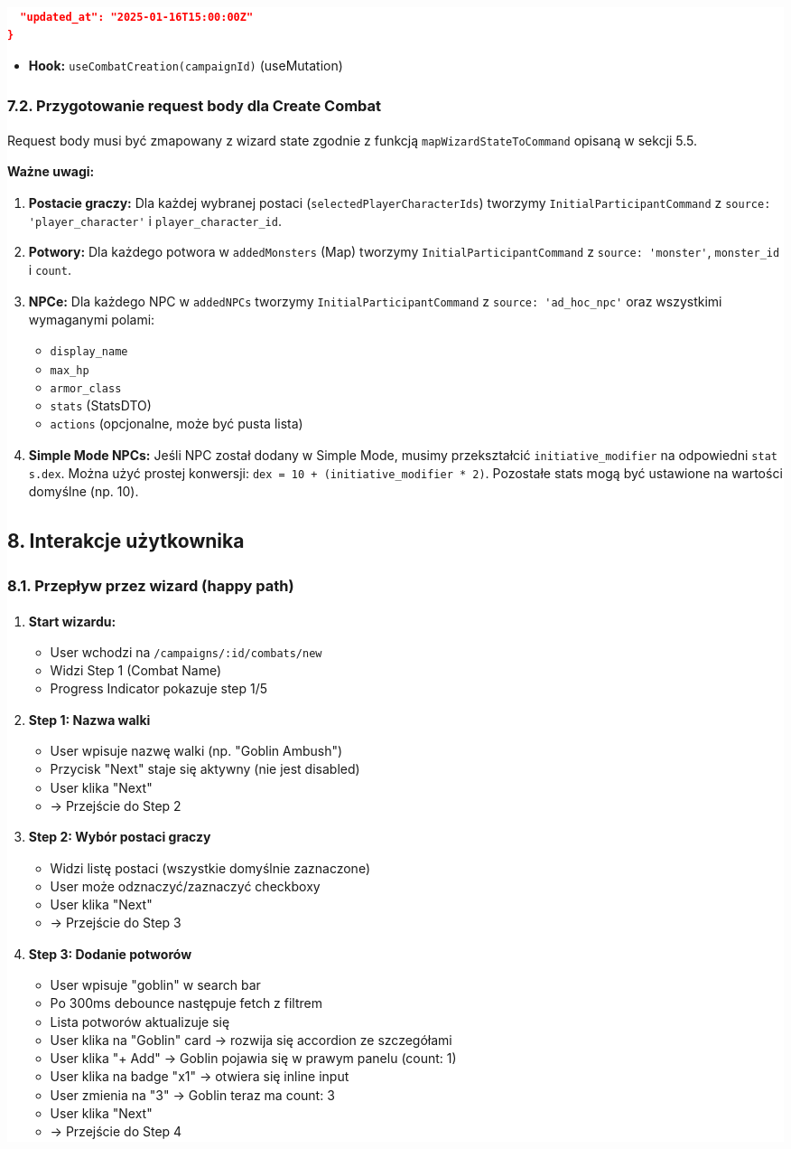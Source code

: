   ```json
    "updated_at": "2025-01-16T15:00:00Z"
  }
  ```
- **Hook:** `useCombatCreation(campaignId)` (useMutation)

### 7.2. Przygotowanie request body dla Create Combat

Request body musi być zmapowany z wizard state zgodnie z funkcją `mapWizardStateToCommand` opisaną w sekcji 5.5.

**Ważne uwagi:**

1. **Postacie graczy:** Dla każdej wybranej postaci (`selectedPlayerCharacterIds`) tworzymy `InitialParticipantCommand` z `source: 'player_character'` i `player_character_id`.

2. **Potwory:** Dla każdego potwora w `addedMonsters` (Map) tworzymy `InitialParticipantCommand` z `source: 'monster'`, `monster_id` i `count`.

3. **NPCe:** Dla każdego NPC w `addedNPCs` tworzymy `InitialParticipantCommand` z `source: 'ad_hoc_npc'` oraz wszystkimi wymaganymi polami:
   - `display_name`
   - `max_hp`
   - `armor_class`
   - `stats` (StatsDTO)
   - `actions` (opcjonalne, może być pusta lista)

4. **Simple Mode NPCs:** Jeśli NPC został dodany w Simple Mode, musimy przekształcić `initiative_modifier` na odpowiedni `stats.dex`. Można użyć prostej konwersji: `dex = 10 + (initiative_modifier * 2)`. Pozostałe stats mogą być ustawione na wartości domyślne (np. 10).

## 8. Interakcje użytkownika

### 8.1. Przepływ przez wizard (happy path)

1. **Start wizardu:**
   - User wchodzi na `/campaigns/:id/combats/new`
   - Widzi Step 1 (Combat Name)
   - Progress Indicator pokazuje step 1/5

2. **Step 1: Nazwa walki**
   - User wpisuje nazwę walki (np. "Goblin Ambush")
   - Przycisk "Next" staje się aktywny (nie jest disabled)
   - User klika "Next"
   - → Przejście do Step 2

3. **Step 2: Wybór postaci graczy**
   - Widzi listę postaci (wszystkie domyślnie zaznaczone)
   - User może odznaczyć/zaznaczyć checkboxy
   - User klika "Next"
   - → Przejście do Step 3

4. **Step 3: Dodanie potworów**
   - User wpisuje "goblin" w search bar
   - Po 300ms debounce następuje fetch z filtrem
   - Lista potworów aktualizuje się
   - User klika na "Goblin" card → rozwija się accordion ze szczegółami
   - User klika "+ Add" → Goblin pojawia się w prawym panelu (count: 1)
   - User klika na badge "x1" → otwiera się inline input
   - User zmienia na "3" → Goblin teraz ma count: 3
   - User klika "Next"
   - → Przejście do Step 4
